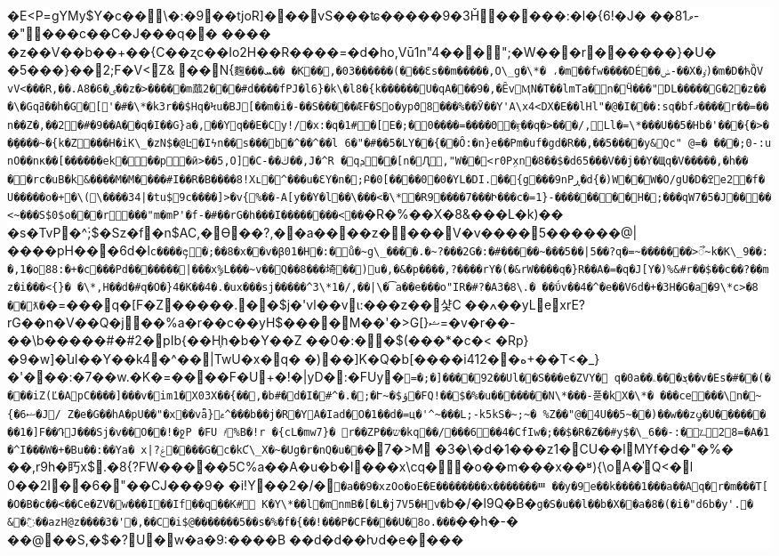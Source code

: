 �E<P=gYMy$Y�c��\� :�9��tjoR]���vS���ʨ�����9�3Ȟ�����:�l�{6!�J� ��81ވ-�"���c��C�J���q��
����
�z��V��b��+��{C��ʐc��Io2H��R����=�d�ho,Vū1n"4���";�W���r������}�U� �5���}��2;F�V<Z& ��N{`麴���ܚ��
�K��,�03������(���Ԑs��m�����,O\_g�\*�
،�m��fw����DÉ��ݭ-��X�ٶ)�m�D�ћQ̏VvV<���R,��.A8�6�ٸ��z�>�����m蓏׈��2�#d����fPJ�l6}�k\�l8�{k������U�qA���9�,�Ȇ vӍN�T��lmTa�n�Ӵ���"DL�����G�2�z���\�Gqߥ��h�G�['�#�\*�k3r��$Hq�Ϟu�BJ[��m�i�-��S�����ӔF�So�ypϑ8׏���%��Ӯ��Y'A\x4<DX� E��lHl"�@�I���:sq�bfޤ����r��=��n��Z�,��2�#�9��A��q�I��G}a�,��Yq��E�Cy!/�x:�q�1#�[E�;�0����=����Θ�ӻ��q�>���/,Ll�=\*���U��5�Hb� '�� �{�>��ި����~�{k�Z���H�iK\_�zN$�@Ŀ�Iϟn��s���b�^��^��l
6�"�#��5�LY��{��Ȏ:�n}e��Pm�uf�gd�R��,��5����y&Qc" @=� ���;0-:unO��nк��[������ek���p�ӣ>��5,O]�C-��ڬ��,J�^R
�qܕ�֦�[n�Ԯ,"W��<r0Pܹxn�8��$�d65���V��j��Y�Щq�V�����,�h����rc�uB�k&� ���M�M����#I��R�B����8!Xʟ�^���u�ԐY�n�;Բ�0[����0�0�YL�DI.��{g���9nPڕ�d{�)W��W�O/gU�D�ߐe2�f�
U�����o�+�\(\����34|�tu$9c����]>�v{%��-A[y��Y�l��\���<֕�\*�R9����7���Ի���c�=1}-��������H�;���qW7�5�J����<~���S$0$o���r���"m�mP'�f-�#��rG�һ���I� ���� ���<��`�R�%��X�8&���L�k)�� �s�TvP�^۬;$�Sz�f�n$A C,�Ө��?,��a����z����V�v����5������ @ |����pH���6d�l`c����᪄� ;��8�x��v�β01�H�:�ů�~g\_���� .�~?���2G�:�#�����~���5��|5��?q�=~�������>ᯭ~k�K\_9��:�,1�ο88:�+�c���Pd�������|���xٍ%L���~v��Q��8���埼��׌)u�,�&�p����,?����rY�(�&rW����q�}R��A�=�q�J[Y�)%&#r��$��c��?��mz�i���<{}� �\*,H��d�#q�O�}4�K��4�.�ux���sj�����^3\*1�/,��|\�͡a��e���o"IR�#?�A3�8\.� ��ΰv��4�^�e��V6d�+�3H�G�a�9\*c>�8��ƛ�`�=���q�[F�Z�����.��$j�'vl��vι:���z��샻C
��ߍ ��yLexrE? rG��n�V��Q�j��%a�r��c��yH$����M��'�>G[}ޝ=�v�r��-��\b�����#�#2�pIb{��H֛h�b�Y��Z ��0�:��$(���\*�c�<
�Rp}�9�w]�նl��Y��k4�^��|TwU�x�q�
�)��]K�Q�b[����i41ه��2+��T<�\_}�'���:�7��w.�K�=����F�U+�!�|yD�:�FUy� `=�;�]����92��Ul��S���e�ZVY�
q�0a��ܮ���ۦ��v�Es�#��(����iZ(Ľ�ApC����]���v�im1�X03X��{��,�b#�d�I�#^�.�;�Ւ~�$ؤ�FQ!��$�%�u�������Ν\*���-푿�kX�\*� ���ce���\n�~{�6ޟ�J/
Z�e�G��hA�pU��"�x��vǟ}ޱ^���b��j�R�YA�Iad�O�1��d�=ц�'^~���L;-k5kS�~;~�
%Z��"@�4U��5~��)��w��zᧇ�U��������1�]F��ԴJ���Sj�v��O��!�ջP �FU
҂%B�!r �{cL�mw7}�
r��ZP��ש�kq��/���6�� 4�СfIw�;��$�R�Z��#y$�\_6��-:�؊28=�A�1�^I���W�+�Bu��:��Ya�
x|?ݟ����G�c�kƇ\_X�~�Ug�r�nQ�u��`�7�>M
�3�\�d�1���z1�ϹU��lMYf�d�"�%� ��,r9h�䀎x$.�8{?FW�����5C%a��A�u�b�I���x\cq��o��m���x��ʶ){\oA�̍Q<� l 0��2I��6�"��CJ���9�
�i!Y��2�/�`�a��9�xzOo�oE�E��������x�������Ⱎ  ��y�9e��k����1���a��Aq�r�m���T[
�O�B�c��<��Ce�ZV�w���I��If��q��K# K�Y\*��l�mnmB�[�L�j7V5�Hv�`b�/�l9Q�B�`g�S�u��l��b�X��a�8�(�i�"d6b�y'.�&�߮��azH@z����3�'�,��C�i$@�������5��s�%�f�{��!���P�CF����U�8o.���`��h�-�
��@��S,�$�?U� w�a�9:����B ��d�d��ƕd�e����
